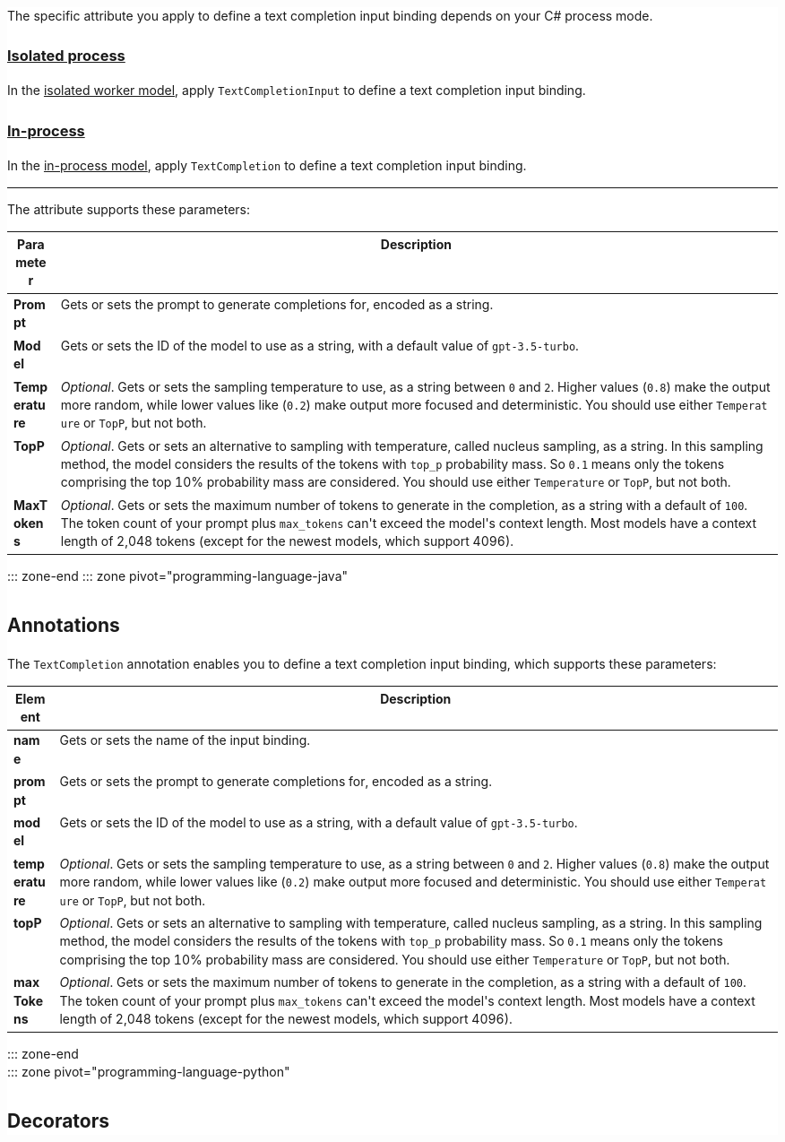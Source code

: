 The specific attribute you apply to define a text completion input binding depends on your C# process mode. 

### [Isolated process](#tab/isolated-process)

In the [isolated worker model](./dotnet-isolated-process-guide.md), apply `TextCompletionInput` to define a text completion input binding.

### [In-process](#tab/in-process)

In the [in-process model](./functions-dotnet-class-library.md), apply `TextCompletion` to define a text completion input binding.

---

The attribute supports these parameters:

| Parameter | Description |
| --------- | ----------- |
| **Prompt** | Gets or sets the prompt to generate completions for, encoded as a string. |
| **Model** | Gets or sets the ID of the model to use as a string, with a default value of `gpt-3.5-turbo`. |
| **Temperature** | _Optional_. Gets or sets the sampling temperature to use, as a string between `0` and `2`. Higher values (`0.8`) make the output more random, while lower values like (`0.2`) make output more focused and deterministic. You should use either  `Temperature` or `TopP`, but not both. |
| **TopP** | _Optional_. Gets or sets an alternative to sampling with temperature, called nucleus sampling, as a string. In this sampling method, the model considers the results of the tokens with `top_p` probability mass. So `0.1` means only the tokens comprising the top 10% probability mass are considered. You should use either  `Temperature` or `TopP`, but not both. |
| **MaxTokens** | _Optional_. Gets or sets the maximum number of tokens to generate in the completion, as a string with a default of `100`. The token count of your prompt plus `max_tokens` can't exceed the model's context length. Most models have a context length of 2,048 tokens (except for the newest models, which support 4096). |

::: zone-end
::: zone pivot="programming-language-java"
## Annotations

The `TextCompletion` annotation enables you to define a text completion input binding, which supports these parameters:  

| Element | Description |
| ------- | ----------- |
| **name** | Gets or sets the name of the input binding. |
| **prompt** | Gets or sets the prompt to generate completions for, encoded as a string. |
| **model** | Gets or sets the ID of the model to use as a string, with a default value of `gpt-3.5-turbo`. |
| **temperature** | _Optional_. Gets or sets the sampling temperature to use, as a string between `0` and `2`. Higher values (`0.8`) make the output more random, while lower values like (`0.2`) make output more focused and deterministic. You should use either  `Temperature` or `TopP`, but not both. |
| **topP** | _Optional_. Gets or sets an alternative to sampling with temperature, called nucleus sampling, as a string. In this sampling method, the model considers the results of the tokens with `top_p` probability mass. So `0.1` means only the tokens comprising the top 10% probability mass are considered. You should use either  `Temperature` or `TopP`, but not both. |
| **maxTokens** | _Optional_. Gets or sets the maximum number of tokens to generate in the completion, as a string with a default of `100`. The token count of your prompt plus `max_tokens` can't exceed the model's context length. Most models have a context length of 2,048 tokens (except for the newest models, which support 4096). |

::: zone-end  
::: zone pivot="programming-language-python"  
## Decorators
